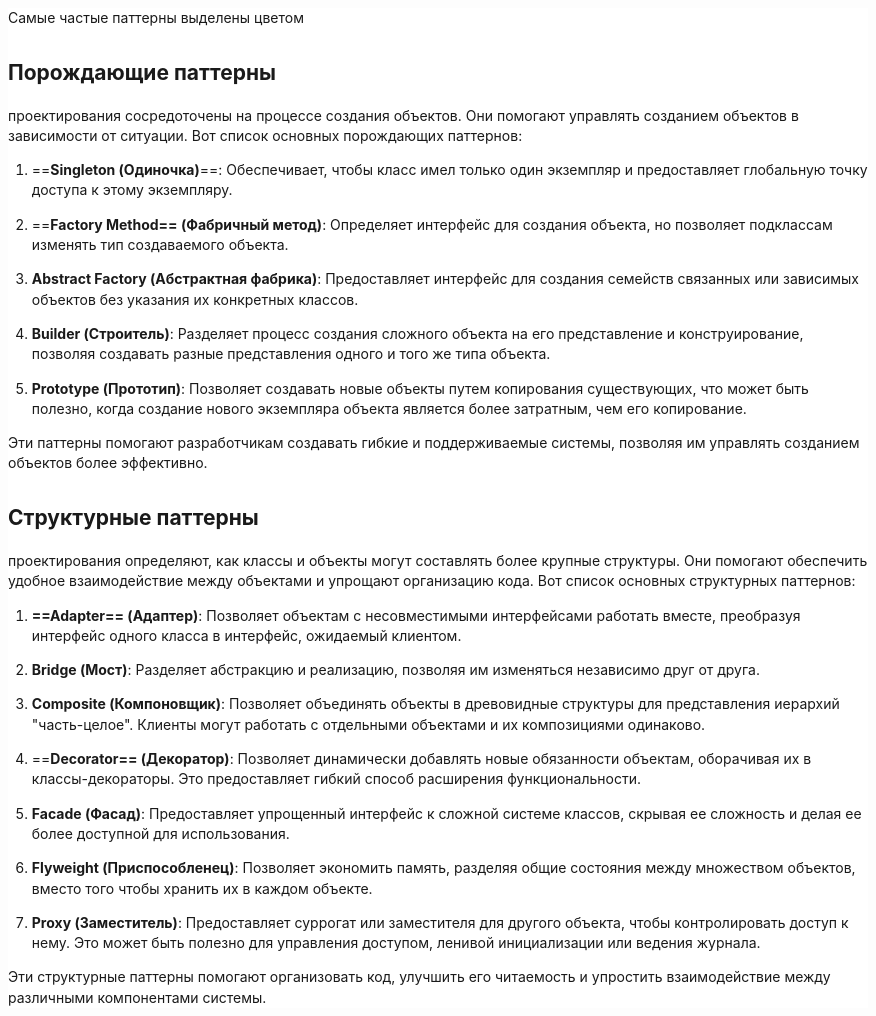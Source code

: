 Самые частые паттерны выделены цветом
## Порождающие паттерны
проектирования сосредоточены на процессе создания объектов. Они помогают управлять созданием объектов в зависимости от ситуации. Вот список основных порождающих паттернов:

1. ==**Singleton (Одиночка)**==: Обеспечивает, чтобы класс имел только один экземпляр и предоставляет глобальную точку доступа к этому экземпляру.
    
2. ==**Factory Method== (Фабричный метод)**: Определяет интерфейс для создания объекта, но позволяет подклассам изменять тип создаваемого объекта.
    
3. **Abstract Factory (Абстрактная фабрика)**: Предоставляет интерфейс для создания семейств связанных или зависимых объектов без указания их конкретных классов.
    
4. **Builder (Строитель)**: Разделяет процесс создания сложного объекта на его представление и конструирование, позволяя создавать разные представления одного и того же типа объекта.
    
5. **Prototype (Прототип)**: Позволяет создавать новые объекты путем копирования существующих, что может быть полезно, когда создание нового экземпляра объекта является более затратным, чем его копирование.
    

Эти паттерны помогают разработчикам создавать гибкие и поддерживаемые системы, позволяя им управлять созданием объектов более эффективно.


## Структурные паттерны 
проектирования определяют, как классы и объекты могут составлять более крупные структуры. Они помогают обеспечить удобное взаимодействие между объектами и упрощают организацию кода. Вот список основных структурных паттернов:

1. **==Adapter== (Адаптер)**: Позволяет объектам с несовместимыми интерфейсами работать вместе, преобразуя интерфейс одного класса в интерфейс, ожидаемый клиентом.
    
2. **Bridge (Мост)**: Разделяет абстракцию и реализацию, позволяя им изменяться независимо друг от друга.
    
3. **Composite (Компоновщик)**: Позволяет объединять объекты в древовидные структуры для представления иерархий "часть-целое". Клиенты могут работать с отдельными объектами и их композициями одинаково.
    
4. ==**Decorator== (Декоратор)**: Позволяет динамически добавлять новые обязанности объектам, оборачивая их в классы-декораторы. Это предоставляет гибкий способ расширения функциональности.
    
5. **Facade (Фасад)**: Предоставляет упрощенный интерфейс к сложной системе классов, скрывая ее сложность и делая ее более доступной для использования.
    
6. **Flyweight (Приспособленец)**: Позволяет экономить память, разделяя общие состояния между множеством объектов, вместо того чтобы хранить их в каждом объекте.
    
7. **Proxy (Заместитель)**: Предоставляет суррогат или заместителя для другого объекта, чтобы контролировать доступ к нему. Это может быть полезно для управления доступом, ленивой инициализации или ведения журнала.
    

Эти структурные паттерны помогают организовать код, улучшить его читаемость и упростить взаимодействие между различными компонентами системы.
